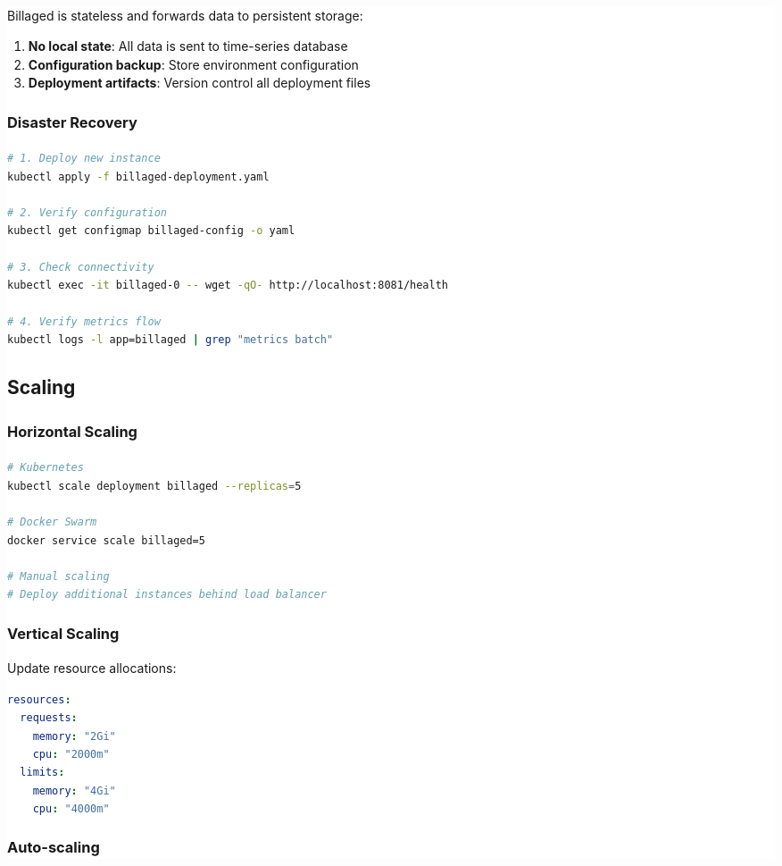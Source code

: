 Billaged is stateless and forwards data to persistent storage:

1. **No local state**: All data is sent to time-series database
2. **Configuration backup**: Store environment configuration
3. **Deployment artifacts**: Version control all deployment files

### Disaster Recovery

```bash
# 1. Deploy new instance
kubectl apply -f billaged-deployment.yaml

# 2. Verify configuration
kubectl get configmap billaged-config -o yaml

# 3. Check connectivity
kubectl exec -it billaged-0 -- wget -qO- http://localhost:8081/health

# 4. Verify metrics flow
kubectl logs -l app=billaged | grep "metrics batch"
```

## Scaling

### Horizontal Scaling

```bash
# Kubernetes
kubectl scale deployment billaged --replicas=5

# Docker Swarm
docker service scale billaged=5

# Manual scaling
# Deploy additional instances behind load balancer
```

### Vertical Scaling

Update resource allocations:

```yaml
resources:
  requests:
    memory: "2Gi"
    cpu: "2000m"
  limits:
    memory: "4Gi"
    cpu: "4000m"
```

### Auto-scaling
